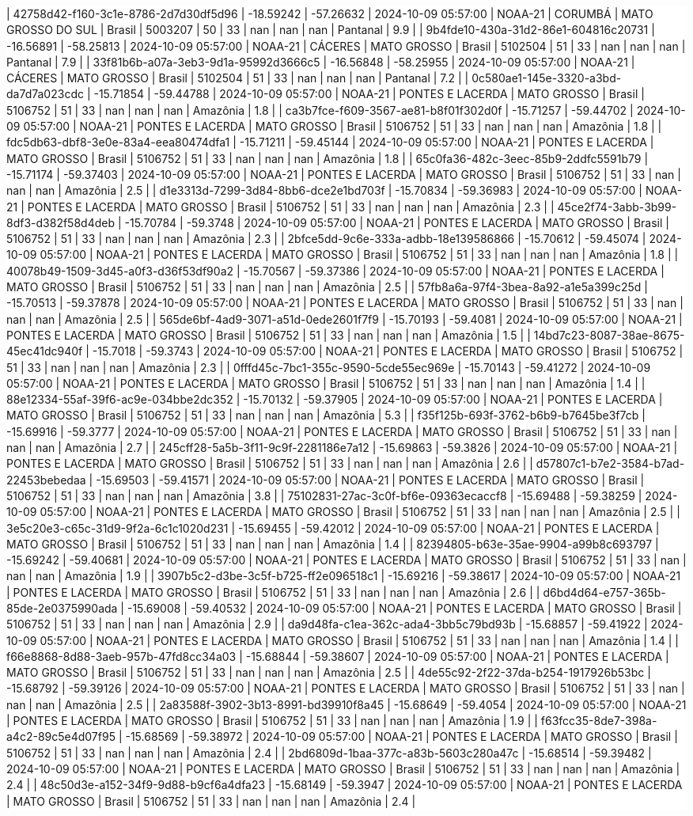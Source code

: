 | 42758d42-f160-3c1e-8786-2d7d30df5d96 | -18.59242 | -57.26632 | 2024-10-09 05:57:00 | NOAA-21 | CORUMBÁ | MATO GROSSO DO SUL | Brasil | 5003207 | 50 | 33 | nan | nan | nan | Pantanal | 9.9 |
| 9b4fde10-430a-31d2-86e1-604816c20731 | -16.56891 | -58.25813 | 2024-10-09 05:57:00 | NOAA-21 | CÁCERES | MATO GROSSO | Brasil | 5102504 | 51 | 33 | nan | nan | nan | Pantanal | 7.9 |
| 33f81b6b-a07a-3eb3-9d1a-95992d3666c5 | -16.56848 | -58.25955 | 2024-10-09 05:57:00 | NOAA-21 | CÁCERES | MATO GROSSO | Brasil | 5102504 | 51 | 33 | nan | nan | nan | Pantanal | 7.2 |
| 0c580ae1-145e-3320-a3bd-da7d7a023cdc | -15.71854 | -59.44788 | 2024-10-09 05:57:00 | NOAA-21 | PONTES E LACERDA | MATO GROSSO | Brasil | 5106752 | 51 | 33 | nan | nan | nan | Amazônia | 1.8 |
| ca3b7fce-f609-3567-ae81-b8f01f302d0f | -15.71257 | -59.44702 | 2024-10-09 05:57:00 | NOAA-21 | PONTES E LACERDA | MATO GROSSO | Brasil | 5106752 | 51 | 33 | nan | nan | nan | Amazônia | 1.8 |
| fdc5db63-dbf8-3e0e-83a4-eea80474dfa1 | -15.71211 | -59.45144 | 2024-10-09 05:57:00 | NOAA-21 | PONTES E LACERDA | MATO GROSSO | Brasil | 5106752 | 51 | 33 | nan | nan | nan | Amazônia | 1.8 |
| 65c0fa36-482c-3eec-85b9-2ddfc5591b79 | -15.71174 | -59.37403 | 2024-10-09 05:57:00 | NOAA-21 | PONTES E LACERDA | MATO GROSSO | Brasil | 5106752 | 51 | 33 | nan | nan | nan | Amazônia | 2.5 |
| d1e3313d-7299-3d84-8bb6-dce2e1bd703f | -15.70834 | -59.36983 | 2024-10-09 05:57:00 | NOAA-21 | PONTES E LACERDA | MATO GROSSO | Brasil | 5106752 | 51 | 33 | nan | nan | nan | Amazônia | 2.3 |
| 45ce2f74-3abb-3b99-8df3-d382f58d4deb | -15.70784 | -59.3748 | 2024-10-09 05:57:00 | NOAA-21 | PONTES E LACERDA | MATO GROSSO | Brasil | 5106752 | 51 | 33 | nan | nan | nan | Amazônia | 2.3 |
| 2bfce5dd-9c6e-333a-adbb-18e139586866 | -15.70612 | -59.45074 | 2024-10-09 05:57:00 | NOAA-21 | PONTES E LACERDA | MATO GROSSO | Brasil | 5106752 | 51 | 33 | nan | nan | nan | Amazônia | 1.8 |
| 40078b49-1509-3d45-a0f3-d36f53df90a2 | -15.70567 | -59.37386 | 2024-10-09 05:57:00 | NOAA-21 | PONTES E LACERDA | MATO GROSSO | Brasil | 5106752 | 51 | 33 | nan | nan | nan | Amazônia | 2.5 |
| 57fb8a6a-97f4-3bea-8a92-a1e5a399c25d | -15.70513 | -59.37878 | 2024-10-09 05:57:00 | NOAA-21 | PONTES E LACERDA | MATO GROSSO | Brasil | 5106752 | 51 | 33 | nan | nan | nan | Amazônia | 2.5 |
| 565de6bf-4ad9-3071-a51d-0ede2601f7f9 | -15.70193 | -59.4081 | 2024-10-09 05:57:00 | NOAA-21 | PONTES E LACERDA | MATO GROSSO | Brasil | 5106752 | 51 | 33 | nan | nan | nan | Amazônia | 1.5 |
| 14bd7c23-8087-38ae-8675-45ec41dc940f | -15.7018 | -59.3743 | 2024-10-09 05:57:00 | NOAA-21 | PONTES E LACERDA | MATO GROSSO | Brasil | 5106752 | 51 | 33 | nan | nan | nan | Amazônia | 2.3 |
| 0fffd45c-7bc1-355c-9590-5cde55ec969e | -15.70143 | -59.41272 | 2024-10-09 05:57:00 | NOAA-21 | PONTES E LACERDA | MATO GROSSO | Brasil | 5106752 | 51 | 33 | nan | nan | nan | Amazônia | 1.4 |
| 88e12334-55af-39f6-ac9e-034bbe2dc352 | -15.70132 | -59.37905 | 2024-10-09 05:57:00 | NOAA-21 | PONTES E LACERDA | MATO GROSSO | Brasil | 5106752 | 51 | 33 | nan | nan | nan | Amazônia | 5.3 |
| f35f125b-693f-3762-b6b9-b7645be3f7cb | -15.69916 | -59.3777 | 2024-10-09 05:57:00 | NOAA-21 | PONTES E LACERDA | MATO GROSSO | Brasil | 5106752 | 51 | 33 | nan | nan | nan | Amazônia | 2.7 |
| 245cff28-5a5b-3f11-9c9f-2281186e7a12 | -15.69863 | -59.3826 | 2024-10-09 05:57:00 | NOAA-21 | PONTES E LACERDA | MATO GROSSO | Brasil | 5106752 | 51 | 33 | nan | nan | nan | Amazônia | 2.6 |
| d57807c1-b7e2-3584-b7ad-22453bebedaa | -15.69503 | -59.41571 | 2024-10-09 05:57:00 | NOAA-21 | PONTES E LACERDA | MATO GROSSO | Brasil | 5106752 | 51 | 33 | nan | nan | nan | Amazônia | 3.8 |
| 75102831-27ac-3c0f-bf6e-09363ecaccf8 | -15.69488 | -59.38259 | 2024-10-09 05:57:00 | NOAA-21 | PONTES E LACERDA | MATO GROSSO | Brasil | 5106752 | 51 | 33 | nan | nan | nan | Amazônia | 2.5 |
| 3e5c20e3-c65c-31d9-9f2a-6c1c1020d231 | -15.69455 | -59.42012 | 2024-10-09 05:57:00 | NOAA-21 | PONTES E LACERDA | MATO GROSSO | Brasil | 5106752 | 51 | 33 | nan | nan | nan | Amazônia | 1.4 |
| 82394805-b63e-35ae-9904-a99b8c693797 | -15.69242 | -59.40681 | 2024-10-09 05:57:00 | NOAA-21 | PONTES E LACERDA | MATO GROSSO | Brasil | 5106752 | 51 | 33 | nan | nan | nan | Amazônia | 1.9 |
| 3907b5c2-d3be-3c5f-b725-ff2e096518c1 | -15.69216 | -59.38617 | 2024-10-09 05:57:00 | NOAA-21 | PONTES E LACERDA | MATO GROSSO | Brasil | 5106752 | 51 | 33 | nan | nan | nan | Amazônia | 2.6 |
| d6bd4d64-e757-365b-85de-2e0375990ada | -15.69008 | -59.40532 | 2024-10-09 05:57:00 | NOAA-21 | PONTES E LACERDA | MATO GROSSO | Brasil | 5106752 | 51 | 33 | nan | nan | nan | Amazônia | 2.9 |
| da9d48fa-c1ea-362c-ada4-3bb5c79bd93b | -15.68857 | -59.41922 | 2024-10-09 05:57:00 | NOAA-21 | PONTES E LACERDA | MATO GROSSO | Brasil | 5106752 | 51 | 33 | nan | nan | nan | Amazônia | 1.4 |
| f66e8868-8d88-3aeb-957b-47fd8cc34a03 | -15.68844 | -59.38607 | 2024-10-09 05:57:00 | NOAA-21 | PONTES E LACERDA | MATO GROSSO | Brasil | 5106752 | 51 | 33 | nan | nan | nan | Amazônia | 2.5 |
| 4de55c92-2f22-37da-b254-1917926b53bc | -15.68792 | -59.39126 | 2024-10-09 05:57:00 | NOAA-21 | PONTES E LACERDA | MATO GROSSO | Brasil | 5106752 | 51 | 33 | nan | nan | nan | Amazônia | 2.5 |
| 2a83588f-3902-3b13-8991-bd39910f8a45 | -15.68649 | -59.4054 | 2024-10-09 05:57:00 | NOAA-21 | PONTES E LACERDA | MATO GROSSO | Brasil | 5106752 | 51 | 33 | nan | nan | nan | Amazônia | 1.9 |
| f63fcc35-8de7-398a-a4c2-89c5e4d07f95 | -15.68569 | -59.38972 | 2024-10-09 05:57:00 | NOAA-21 | PONTES E LACERDA | MATO GROSSO | Brasil | 5106752 | 51 | 33 | nan | nan | nan | Amazônia | 2.4 |
| 2bd6809d-1baa-377c-a83b-5603c280a47c | -15.68514 | -59.39482 | 2024-10-09 05:57:00 | NOAA-21 | PONTES E LACERDA | MATO GROSSO | Brasil | 5106752 | 51 | 33 | nan | nan | nan | Amazônia | 2.4 |
| 48c50d3e-a152-34f9-9d88-b9cf6a4dfa23 | -15.68149 | -59.3947 | 2024-10-09 05:57:00 | NOAA-21 | PONTES E LACERDA | MATO GROSSO | Brasil | 5106752 | 51 | 33 | nan | nan | nan | Amazônia | 2.4 |